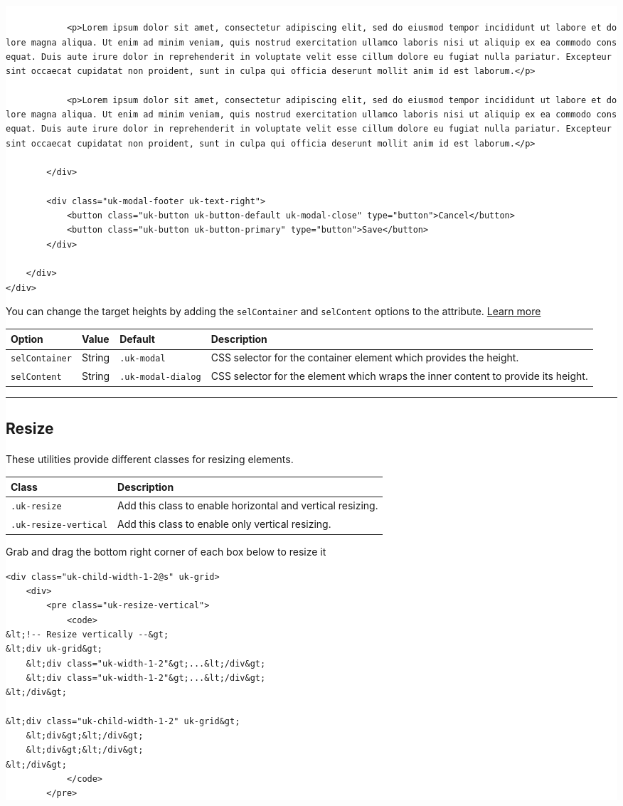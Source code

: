 ```example

            <p>Lorem ipsum dolor sit amet, consectetur adipiscing elit, sed do eiusmod tempor incididunt ut labore et dolore magna aliqua. Ut enim ad minim veniam, quis nostrud exercitation ullamco laboris nisi ut aliquip ex ea commodo consequat. Duis aute irure dolor in reprehenderit in voluptate velit esse cillum dolore eu fugiat nulla pariatur. Excepteur sint occaecat cupidatat non proident, sunt in culpa qui officia deserunt mollit anim id est laborum.</p>

            <p>Lorem ipsum dolor sit amet, consectetur adipiscing elit, sed do eiusmod tempor incididunt ut labore et dolore magna aliqua. Ut enim ad minim veniam, quis nostrud exercitation ullamco laboris nisi ut aliquip ex ea commodo consequat. Duis aute irure dolor in reprehenderit in voluptate velit esse cillum dolore eu fugiat nulla pariatur. Excepteur sint occaecat cupidatat non proident, sunt in culpa qui officia deserunt mollit anim id est laborum.</p>

        </div>

        <div class="uk-modal-footer uk-text-right">
            <button class="uk-button uk-button-default uk-modal-close" type="button">Cancel</button>
            <button class="uk-button uk-button-primary" type="button">Save</button>
        </div>

    </div>
</div>
```

You can change the target heights by adding the `selContainer` and `selContent` options to the attribute. [Learn more](javascript.md#component-configuration)

| Option         | Value  | Default            | Description                                                                       |
|:---------------|:-------|:-------------------|:----------------------------------------------------------------------------------|
| `selContainer` | String | `.uk-modal`        | CSS selector for the container element which provides the height.                 |
| `selContent`   | String | `.uk-modal-dialog` | CSS selector for the element which wraps the inner content to provide its height. |

***

## Resize

These utilities provide different classes for resizing elements.

| Class                 | Description                                                |
|:----------------------|:-----------------------------------------------------------|
| `.uk-resize`          | Add this class to enable horizontal and vertical resizing. |
| `.uk-resize-vertical` | Add this class to enable only vertical resizing.           |

<p>Grab and drag the bottom right corner of each box below to resize it</p>

```example
<div class="uk-child-width-1-2@s" uk-grid>
    <div>
        <pre class="uk-resize-vertical">
            <code>
&lt;!-- Resize vertically --&gt;
&lt;div uk-grid&gt;
    &lt;div class="uk-width-1-2"&gt;...&lt;/div&gt;
    &lt;div class="uk-width-1-2"&gt;...&lt;/div&gt;
&lt;/div&gt;

&lt;div class="uk-child-width-1-2" uk-grid&gt;
    &lt;div&gt;&lt;/div&gt;
    &lt;div&gt;&lt;/div&gt;
&lt;/div&gt;
            </code>
        </pre>
```